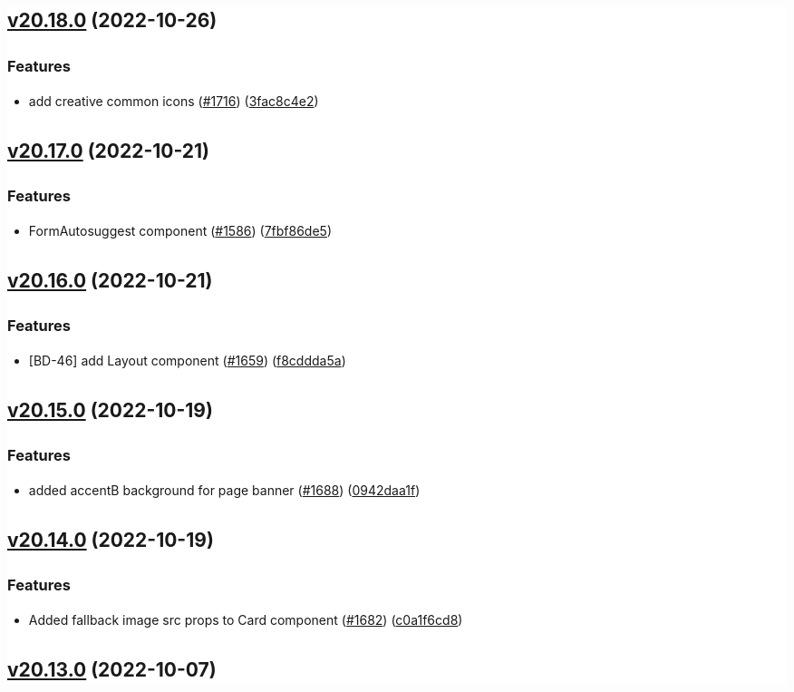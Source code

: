 

## [v20.18.0](https://github.com/openedx/paragon/compare/v20.17.0...v20.18.0) (2022-10-26)

### Features

*  add creative common icons ([#1716](https://github.com/openedx/paragon/issues/1716)) ([3fac8c4e2](https://github.com/openedx/paragon/commit/3fac8c4e27b19a26997ccbf5c35ca5ae7e8cf247))



## [v20.17.0](https://github.com/openedx/paragon/compare/v20.16.0...v20.17.0) (2022-10-21)

### Features

*  FormAutosuggest component ([#1586](https://github.com/openedx/paragon/issues/1586)) ([7fbf86de5](https://github.com/openedx/paragon/commit/7fbf86de5110bdf3e26a17c0848337f8be0b2b23))



## [v20.16.0](https://github.com/openedx/paragon/compare/v20.15.0...v20.16.0) (2022-10-21)

### Features

*  [BD-46] add Layout component ([#1659](https://github.com/openedx/paragon/issues/1659)) ([f8cddda5a](https://github.com/openedx/paragon/commit/f8cddda5a96a6fed24fcca97a8d641501ebb7865))



## [v20.15.0](https://github.com/openedx/paragon/compare/v20.14.0...v20.15.0) (2022-10-19)

### Features

*  added accentB background for page banner ([#1688](https://github.com/openedx/paragon/issues/1688)) ([0942daa1f](https://github.com/openedx/paragon/commit/0942daa1f23ae5880c6e8278f97d4c777f60ed08))



## [v20.14.0](https://github.com/openedx/paragon/compare/v20.13.0...v20.14.0) (2022-10-19)

### Features

*  Added fallback image src props to Card component ([#1682](https://github.com/openedx/paragon/issues/1682)) ([c0a1f6cd8](https://github.com/openedx/paragon/commit/c0a1f6cd80b4aaf66cbff2af35770f9d0901fc2c))



## [v20.13.0](https://github.com/openedx/paragon/compare/v20.12.1...v20.13.0) (2022-10-07)
